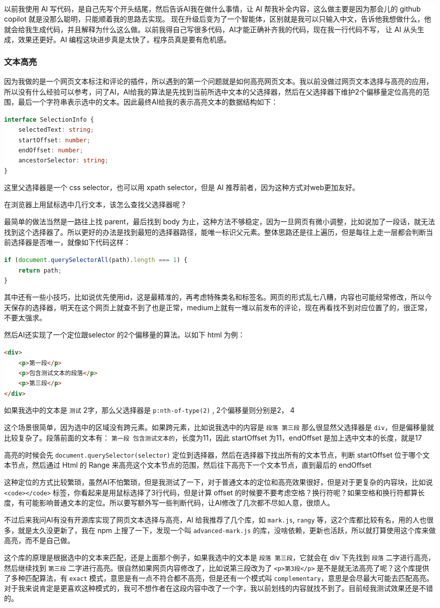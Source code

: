 以前我使用 AI 写代码，是自己先写个开头结尾，然后告诉AI我在做什么事情，让 AI 帮我补全内容，这么做主要是因为那会儿的 github copilot 就是没那么聪明，只能顺着我的思路去实现。
现在升级后变为了一个智能体，区别就是我可以只输入中文，告诉他我想做什么，他就会给我生成代码，并且解释为什么这么做。以前我得自己写很多代码，AI才能正确补齐我的代码，现在我一行代码不写，
让 AI 从头生成，效果还更好。AI 编程这块进步真是太快了，程序员真是要有危机感。

### 文本高亮

因为我做的是一个网页文本标注和评论的插件，所以遇到的第一个问题就是如何高亮网页文本。我以前没做过网页文本选择与高亮的应用，所以没有什么经验可以参考，问了AI，AI给我的算法是先找到当前所选中文本的父选择器，然后在父选择器下维护2个偏移量定位高亮的范围，最后一个字符串表示选中的文本。因此最终AI给我的表示高亮文本的数据结构如下：

```ts
interface SelectionInfo {
    selectedText: string;
    startOffset: number;
    endOffset: number;
    ancestorSelector: string;
}
```

这里父选择器是一个 css selector，也可以用 xpath selector，但是 AI 推荐前者，因为这种方式对web更加友好。

在浏览器上用鼠标选中几行文本，该怎么查找父选择器呢？

最简单的做法当然是一路往上找 parent，最后找到 body 为止，这种方法不够稳定，因为一旦网页有微小调整，比如说加了一段话，就无法找到这个选择器了。所以更好的办法是找到最短的选择器路径，能唯一标识父元素。整体思路还是往上遍历，但是每往上走一层都会判断当前选择器是否唯一，就像如下代码这样：

```ts
if (document.querySelectorAll(path).length === 1) {
    return path;
}
```

其中还有一些小技巧，比如说优先使用id，这是最精准的，再考虑特殊类名和标签名。网页的形式乱七八糟，内容也可能经常修改，所以今天保存的选择器，明天在这个网页上就查不到了也是正常，medium上就有一堆以前发布的评论，现在再看找不到对应位置了的，很正常，不要太强求。

然后AI还实现了一个定位跟selector 的2个偏移量的算法。以如下 html 为例：

```html
<div>
    <p>第一段</p>
    <p>包含测试文本的段落</p>
    <p>第三段</p>
</div>
```

如果我选中的文本是 `测试` 2字，那么父选择器是 `p:nth-of-type(2)` , 2个偏移量则分别是2， 4

这个场景很简单，因为选中的区域没有跨元素。如果跨元素，比如说我选中的内容是 `段落 第三段` 那么很显然父选择器是 `div`，但是偏移量就比较复杂了。段落前面的文本有：
`第一段 包含测试文本的`，长度为11，因此 startOffset 为11，endOffset 是加上选中文本的长度，就是17

高亮的时候会先 `document.querySelector(selector)` 定位到选择器，然后在选择器下找出所有的文本节点，判断 startOffset 位于哪个文本节点，然后通过 Html 的 Range 来高亮这个文本节点的范围，然后往下高亮下一个文本节点，直到最后的 endOffset

这种定位的方式比较繁琐，虽然AI不怕繁琐，但是我测试了一下，对于普通文本的定位和高亮效果很好，但是对于更复杂的内容块，比如说 `<code></code>` 标签，你看起来是用鼠标选择了3行代码，但是计算 offset 的时候要不要考虑空格？换行符呢？如果空格和换行符都算长度，有可能影响普通文本的定位。所以要写额外写一些判断代码，让AI修改了几次都不尽如人意，很烦人。

不过后来我问AI有没有开源库实现了网页文本选择与高亮，AI 给我推荐了几个库，如 `mark.js`, `rangy` 等，这2个库都比较有名，用的人也很多，就是太久没更新了，我在 npm 上搜了一下，发现一个叫 `advanced-mark.js` 的库，没啥依赖，更新也活跃，所以就打算使用这个库来做高亮，而不是自己做。

这个库的原理是根据选中的文本来匹配，还是上面那个例子，如果我选中的文本是 `段落 第三段`，它就会在 div 下先找到 `段落` 二字进行高亮，然后继续找到 `第三段` 二字进行高亮。很自然如果网页内容修改了，比如说第三段改为了 `<p>第3段</p>` 是不是就无法高亮了呢？这个库提供了多种匹配算法，有 `exact` 模式，意思是有一点不符合都不高亮，但是还有一个模式叫 `complementary`，意思是会尽最大可能去匹配高亮。对于我来说肯定是更喜欢这种模式的，我可不想作者在这段内容中改了一个字，我以前划线的内容就找不到了。目前经我测试效果还是不错的。
